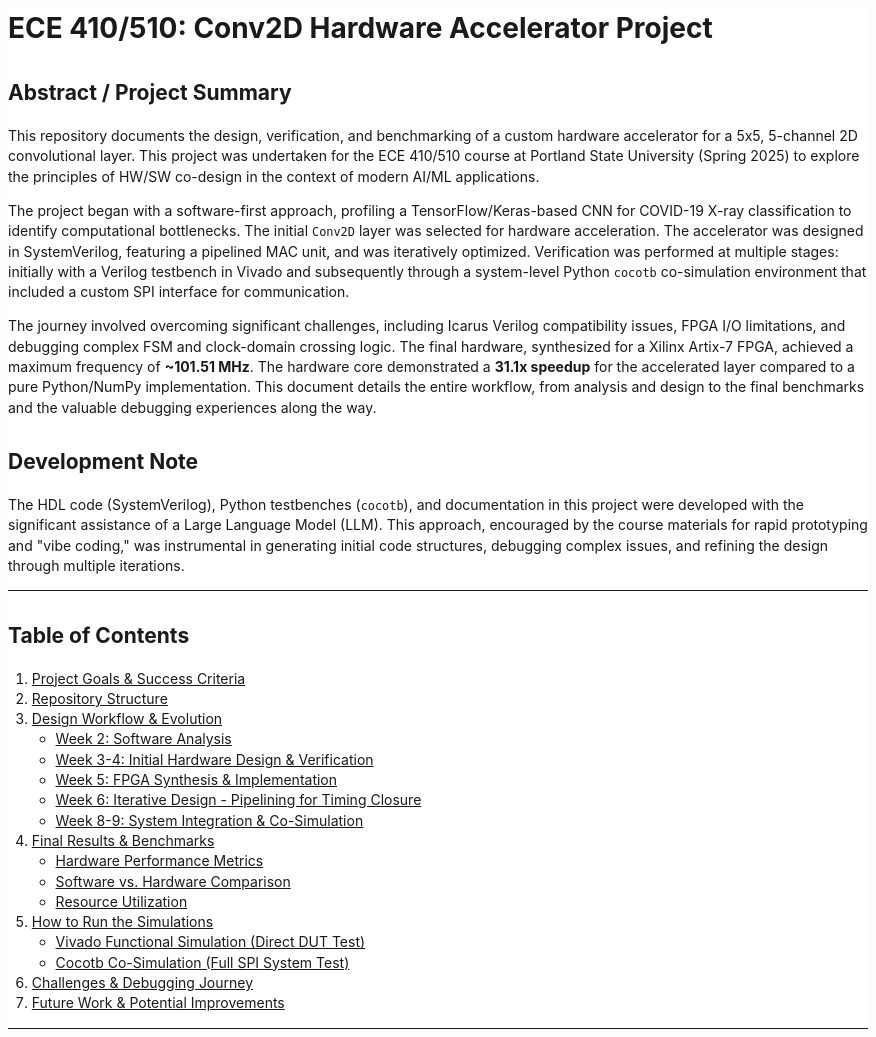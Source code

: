 # ECE 410/510: Conv2D Hardware Accelerator Project

## Abstract / Project Summary

This repository documents the design, verification, and benchmarking of a custom hardware accelerator for a 5x5, 5-channel 2D convolutional layer. This project was undertaken for the ECE 410/510 course at Portland State University (Spring 2025) to explore the principles of HW/SW co-design in the context of modern AI/ML applications.

The project began with a software-first approach, profiling a TensorFlow/Keras-based CNN for COVID-19 X-ray classification to identify computational bottlenecks. The initial `Conv2D` layer was selected for hardware acceleration. The accelerator was designed in SystemVerilog, featuring a pipelined MAC unit, and was iteratively optimized. Verification was performed at multiple stages: initially with a Verilog testbench in Vivado and subsequently through a system-level Python `cocotb` co-simulation environment that included a custom SPI interface for communication.

The journey involved overcoming significant challenges, including Icarus Verilog compatibility issues, FPGA I/O limitations, and debugging complex FSM and clock-domain crossing logic. The final hardware, synthesized for a Xilinx Artix-7 FPGA, achieved a maximum frequency of **~101.51 MHz**. The hardware core demonstrated a **31.1x speedup** for the accelerated layer compared to a pure Python/NumPy implementation. This document details the entire workflow, from analysis and design to the final benchmarks and the valuable debugging experiences along the way.

## Development Note

The HDL code (SystemVerilog), Python testbenches (`cocotb`), and documentation in this project were developed with the significant assistance of a Large Language Model (LLM). This approach, encouraged by the course materials for rapid prototyping and "vibe coding," was instrumental in generating initial code structures, debugging complex issues, and refining the design through multiple iterations.

---

## Table of Contents
1.  [Project Goals & Success Criteria](#project-goals--success-criteria)
2.  [Repository Structure](#repository-structure)
3.  [Design Workflow & Evolution](#design-workflow--evolution)
    - [Week 2: Software Analysis](#week-2-software-analysis)
    - [Week 3-4: Initial Hardware Design & Verification](#week-3-4-initial-hardware-design--verification)
    - [Week 5: FPGA Synthesis & Implementation](#week-5-fpga-synthesis--implementation)
    - [Week 6: Iterative Design - Pipelining for Timing Closure](#week-6-iterative-design---pipelining-for-timing-closure)
    - [Week 8-9: System Integration & Co-Simulation](#week-8-9-system-integration--co-simulation)
4.  [Final Results & Benchmarks](#final-results--benchmarks)
    - [Hardware Performance Metrics](#hardware-performance-metrics)
    - [Software vs. Hardware Comparison](#software-vs-hardware-comparison)
    - [Resource Utilization](#resource-utilization)
5.  [How to Run the Simulations](#how-to-run-the-simulations)
    - [Vivado Functional Simulation (Direct DUT Test)](#vivado-functional-simulation-direct-dut-test)
    - [Cocotb Co-Simulation (Full SPI System Test)](#cocotb-co-simulation-full-spi-system-test)
6.  [Challenges & Debugging Journey](#challenges--debugging-journey)
7.  [Future Work & Potential Improvements](#future-work--potential-improvements)

---